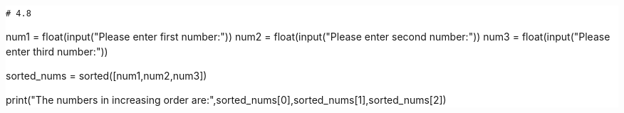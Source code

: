 




    # 4.8

num1 = float(input("Please enter first number:"))
num2 = float(input("Please enter second number:"))
num3 = float(input("Please enter third number:"))

sorted_nums = sorted([num1,num2,num3])

print("The numbers in increasing order are:",sorted_nums[0],sorted_nums[1],sorted_nums[2])
